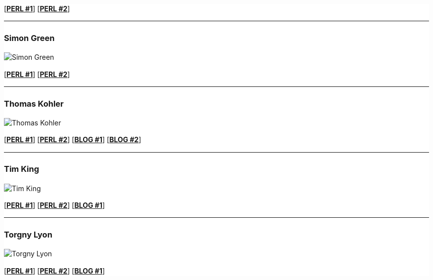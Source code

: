 [[**PERL #1**](https://github.com/manwar/perlweeklychallenge-club/blob/master/challenge-289/santiago-leyva/perl/ch-1.pl)]
[[**PERL #2**](https://github.com/manwar/perlweeklychallenge-club/blob/master/challenge-289/santiago-leyva/perl/ch-2.pl)]

***

### Simon Green
![Simon Green](/images/team/simon-green.jpg)

[[**PERL #1**](https://github.com/manwar/perlweeklychallenge-club/blob/master/challenge-289/sgreen/perl/ch-1.pl)]
[[**PERL #2**](https://github.com/manwar/perlweeklychallenge-club/blob/master/challenge-289/sgreen/perl/ch-2.pl)]

***

### Thomas Kohler
![Thomas Kohler](/images/team/thomas-kohler.jpg)

[[**PERL #1**](https://github.com/manwar/perlweeklychallenge-club/blob/master/challenge-289/jeanluc2020/perl/ch-1.pl)]
[[**PERL #2**](https://github.com/manwar/perlweeklychallenge-club/blob/master/challenge-289/jeanluc2020/perl/ch-2.pl)]
[[**BLOG #1**](http://gott-gehabt.de/800_wer_wir_sind/thomas/Homepage/Computer/perl/theweeklychallenge-289-1.html)]
[[**BLOG #2**](http://gott-gehabt.de/800_wer_wir_sind/thomas/Homepage/Computer/perl/theweeklychallenge-289-2.html)]

***

### Tim King
![Tim King](/images/team/user.jpg)

[[**PERL #1**](https://github.com/manwar/perlweeklychallenge-club/blob/master/challenge-289/jtimothyking/perl/ch-1.pl)]
[[**PERL #2**](https://github.com/manwar/perlweeklychallenge-club/blob/master/challenge-289/jtimothyking/perl/ch-2.pl)]
[[**BLOG #1**](https://github.com/JTimothyKing/PWC/blob/main/challenge-289/blog.md)]

***

### Torgny Lyon
![Torgny Lyon](/images/team/torgny-lyon.jpg)

[[**PERL #1**](https://github.com/manwar/perlweeklychallenge-club/blob/master/challenge-289/torgny-lyon/perl/ch-1.pl)]
[[**PERL #2**](https://github.com/manwar/perlweeklychallenge-club/blob/master/challenge-289/torgny-lyon/perl/ch-2.pl)]
[[**BLOG #1**](https://www.abc.se/~torgny/pwc.html#289)]
